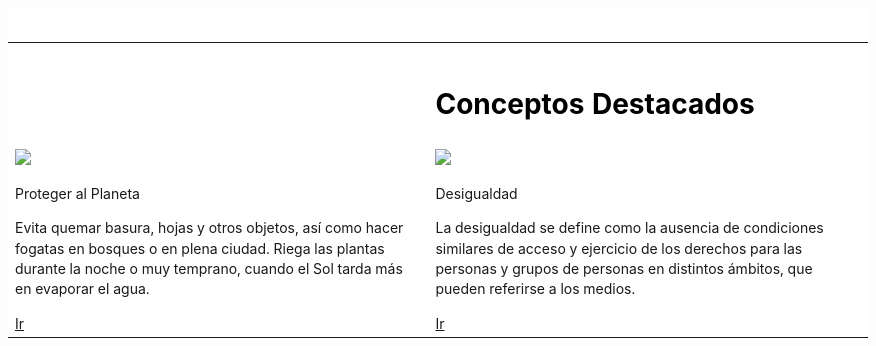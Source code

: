 <br>

</table>

<center>
<table>
  <tr>
    <td></td>
    <td>
<FONT COLOR="black"><h1 class="OText">Conceptos Destacados</h1></FONT>
</td>
</tr>

<tr>
  <td>

<div class="folleto">
  <div class="imagen"><img class="Mini" src="https://i.pinimg.com/736x/d5/d5/44/d5d54404a1a3f4da70e978624a7e5a74.jpg"></div>
  <div class="contento">
    <p class="text-1">
      Proteger al Planeta
    </p>

  <p class="datos">
    Evita quemar basura, hojas y otros objetos, así como hacer fogatas en bosques o en plena ciudad. Riega las plantas durante la noche o muy temprano, cuando el Sol tarda más en evaporar el agua.
  </p>
  <a class="action" href="">
      Ir
  </a>
  <br>
  </div>
</div>
  </td>


<td>

  <div class="folleto">
  <div class="imagen"><img class="Mini" src="https://i.pinimg.com/736x/69/c8/37/69c8372a221f57ab7d0b63610f01ca65.jpg"></div>
  <div class="contento">
    <p class="text-1">
      Desigualdad
    </p>

  <p class="datos">
 La desigualdad se define como la ausencia de condiciones similares de acceso y ejercicio de los derechos para las personas y grupos de personas en distintos ámbitos, que pueden referirse a los medios.
    </p>
       <a class="action" href="">
      Ir
    </a>
    <br>
  </div>
</div>
